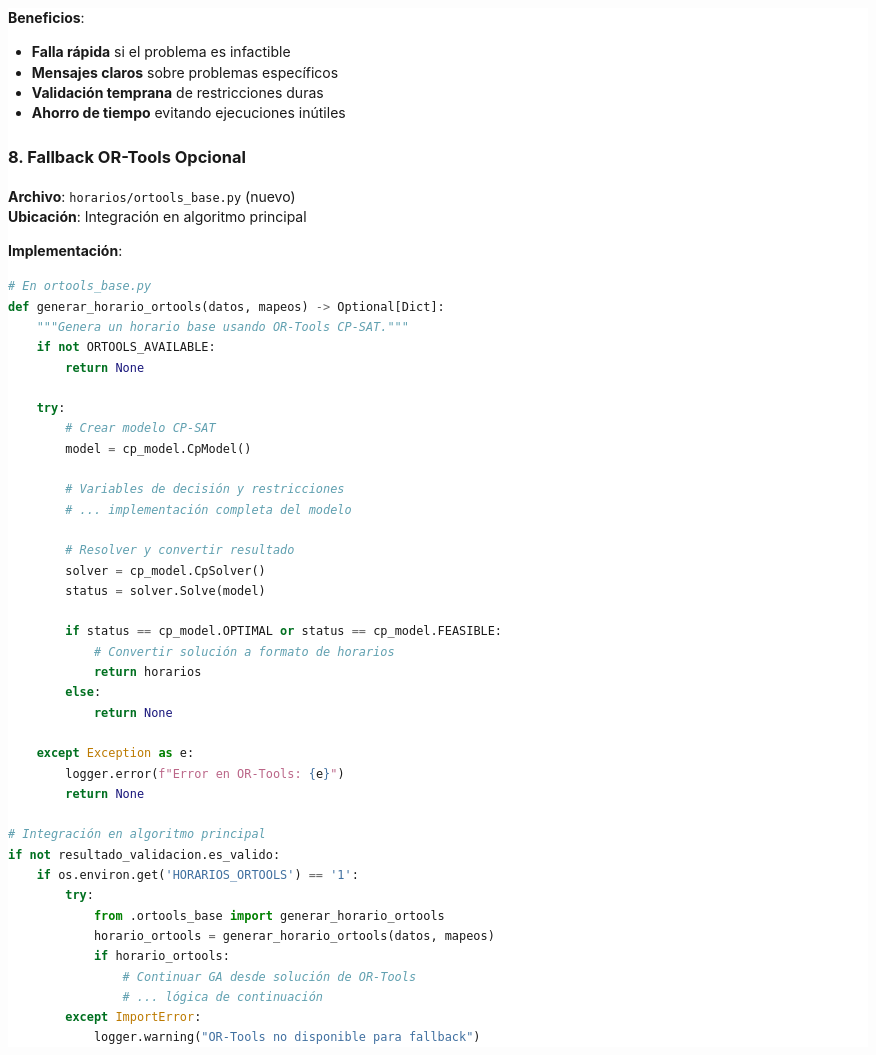 **Beneficios**:
- **Falla rápida** si el problema es infactible
- **Mensajes claros** sobre problemas específicos
- **Validación temprana** de restricciones duras
- **Ahorro de tiempo** evitando ejecuciones inútiles

### 8. Fallback OR-Tools Opcional

**Archivo**: `horarios/ortools_base.py` (nuevo)  
**Ubicación**: Integración en algoritmo principal

**Implementación**:
```python
# En ortools_base.py
def generar_horario_ortools(datos, mapeos) -> Optional[Dict]:
    """Genera un horario base usando OR-Tools CP-SAT."""
    if not ORTOOLS_AVAILABLE:
        return None
    
    try:
        # Crear modelo CP-SAT
        model = cp_model.CpModel()
        
        # Variables de decisión y restricciones
        # ... implementación completa del modelo
        
        # Resolver y convertir resultado
        solver = cp_model.CpSolver()
        status = solver.Solve(model)
        
        if status == cp_model.OPTIMAL or status == cp_model.FEASIBLE:
            # Convertir solución a formato de horarios
            return horarios
        else:
            return None
            
    except Exception as e:
        logger.error(f"Error en OR-Tools: {e}")
        return None

# Integración en algoritmo principal
if not resultado_validacion.es_valido:
    if os.environ.get('HORARIOS_ORTOOLS') == '1':
        try:
            from .ortools_base import generar_horario_ortools
            horario_ortools = generar_horario_ortools(datos, mapeos)
            if horario_ortools:
                # Continuar GA desde solución de OR-Tools
                # ... lógica de continuación
        except ImportError:
            logger.warning("OR-Tools no disponible para fallback")
```
